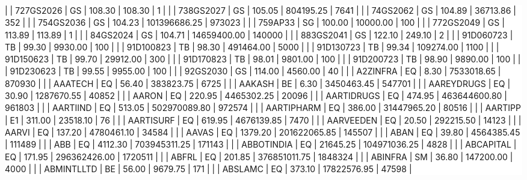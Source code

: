 |  | 727GS2026 | GS | 108.30 | 108.30 | 1 |
|  | 738GS2027 | GS | 105.05 | 804195.25 | 7641 |
|  | 74GS2062 | GS | 104.89 | 36713.86 | 352 |
|  | 754GS2036 | GS | 104.23 | 101396686.25 | 973023 |
|  | 759AP33 | SG | 100.00 | 10000.00 | 100 |
|  | 772GS2049 | GS | 113.89 | 113.89 | 1 |
|  | 84GS2024 | GS | 104.71 | 14659400.00 | 140000 |
|  | 883GS2041 | GS | 122.10 | 249.10 | 2 |
|  | 91D060723 | TB | 99.30 | 9930.00 | 100 |
|  | 91D100823 | TB | 98.30 | 491464.00 | 5000 |
|  | 91D130723 | TB | 99.34 | 109274.00 | 1100 |
|  | 91D150623 | TB | 99.70 | 29912.00 | 300 |
|  | 91D170823 | TB | 98.01 | 9801.00 | 100 |
|  | 91D200723 | TB | 98.90 | 9890.00 | 100 |
|  | 91D230623 | TB | 99.55 | 9955.00 | 100 |
|  | 92GS2030 | GS | 114.00 | 4560.00 | 40 |
|  | A2ZINFRA | EQ | 8.30 | 7533018.65 | 870930 |
|  | AAATECH | EQ | 56.40 | 383823.75 | 6725 |
|  | AAKASH | BE | 6.30 | 3450463.45 | 547701 |
|  | AAREYDRUGS | EQ | 30.90 | 1287670.55 | 40852 |
|  | AARON | EQ | 220.95 | 4465302.25 | 20096 |
|  | AARTIDRUGS | EQ | 474.95 | 463644600.80 | 961803 |
|  | AARTIIND | EQ | 513.05 | 502970089.80 | 972574 |
|  | AARTIPHARM | EQ | 386.00 | 31447965.20 | 80516 |
|  | AARTIPP | E1 | 311.00 | 23518.10 | 76 |
|  | AARTISURF | EQ | 619.95 | 4676139.85 | 7470 |
|  | AARVEEDEN | EQ | 20.50 | 292215.50 | 14123 |
|  | AARVI | EQ | 137.20 | 4780461.10 | 34584 |
|  | AAVAS | EQ | 1379.20 | 201622065.85 | 145507 |
|  | ABAN | EQ | 39.80 | 4564385.45 | 111489 |
|  | ABB | EQ | 4112.30 | 703945311.25 | 171143 |
|  | ABBOTINDIA | EQ | 21645.25 | 104971036.25 | 4828 |
|  | ABCAPITAL | EQ | 171.95 | 296362426.00 | 1720511 |
|  | ABFRL | EQ | 201.85 | 376851011.75 | 1848324 |
|  | ABINFRA | SM | 36.80 | 147200.00 | 4000 |
|  | ABMINTLLTD | BE | 56.00 | 9679.75 | 171 |
|  | ABSLAMC | EQ | 373.10 | 17822576.95 | 47598 |